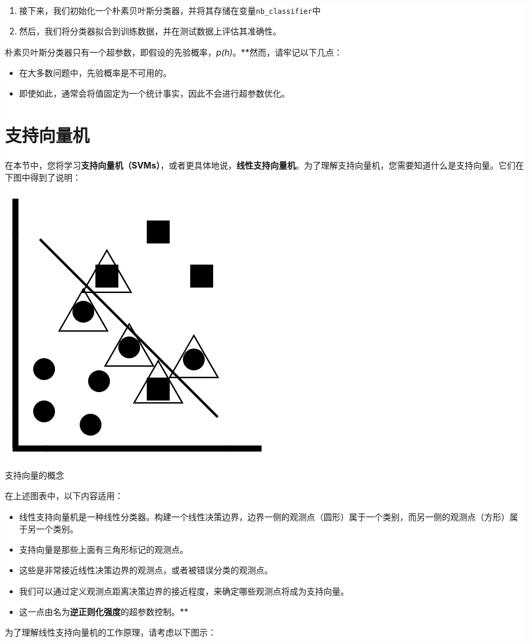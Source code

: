 1.  接下来，我们初始化一个朴素贝叶斯分类器，并将其存储在变量`nb_classifier`中

1.  然后，我们将分类器拟合到训练数据，并在测试数据上评估其准确性。

朴素贝叶斯分类器只有一个超参数，即假设的先验概率，*p(h)*。**然而，请牢记以下几点：

+   在大多数问题中，先验概率是不可用的。

+   即使如此，通常会将值固定为一个统计事实，因此不会进行超参数优化。

# 支持向量机

在本节中，您将学习**支持向量机（SVMs）**，或者更具体地说，**线性支持向量机**。为了理解支持向量机，您需要知道什么是支持向量。它们在下图中得到了说明：

![](img/0a99c06e-4d59-437e-8c66-e6c83ccbe883.png)

支持向量的概念

在上述图表中，以下内容适用：

+   线性支持向量机是一种线性分类器。构建一个线性决策边界，边界一侧的观测点（圆形）属于一个类别，而另一侧的观测点（方形）属于另一个类别。

+   支持向量是那些上面有三角形标记的观测点。

+   这些是非常接近线性决策边界的观测点，或者被错误分类的观测点。

+   我们可以通过定义观测点距离决策边界的接近程度，来确定哪些观测点将成为支持向量。

+   这一点由名为**逆正则化强度**的超参数控制。**

为了理解线性支持向量机的工作原理，请考虑以下图示：
